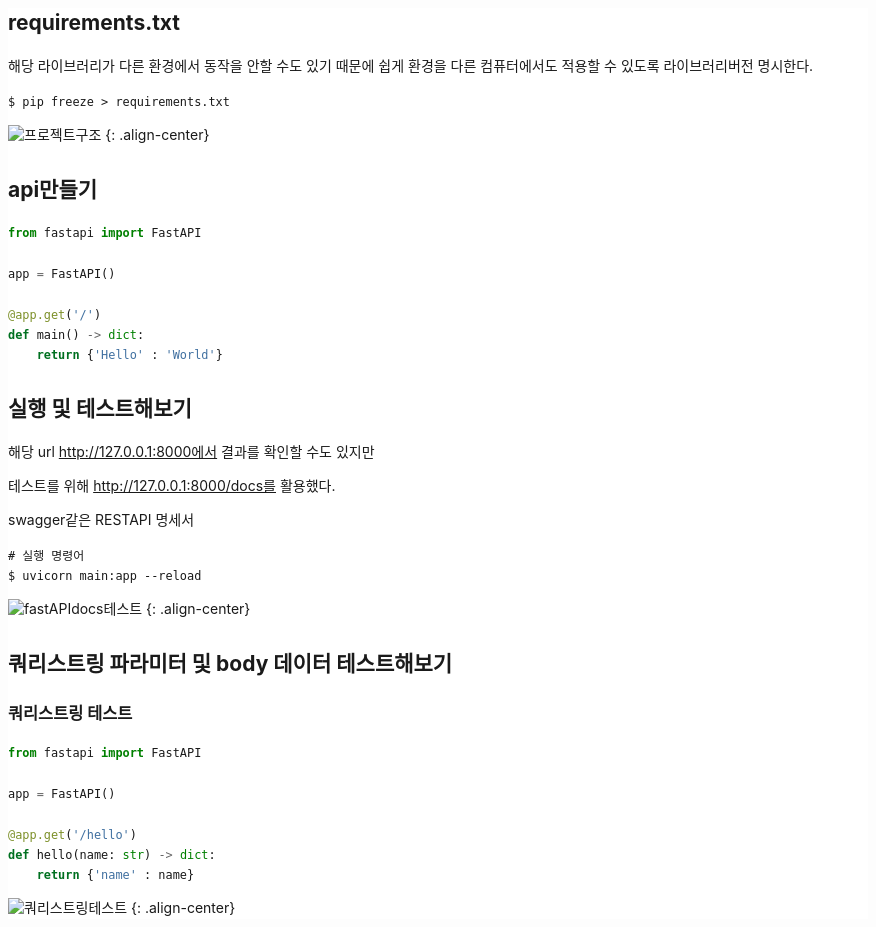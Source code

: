## requirements.txt
해당 라이브러리가 다른 환경에서 동작을 안할 수도 있기 때문에 쉽게 환경을 다른 컴퓨터에서도 적용할 수 있도록 라이브러리버전 명시한다.

```shell
$ pip freeze > requirements.txt
```

![프로젝트구조](https://github.com/kimhyunso/kimhyunso.github.io/assets/87798982/7bc4d43f-b97f-46d3-ac89-26f536899877)
{: .align-center}

## api만들기

```python
from fastapi import FastAPI

app = FastAPI()

@app.get('/')
def main() -> dict:
    return {'Hello' : 'World'}
```

## 실행 및 테스트해보기
해당 url http://127.0.0.1:8000에서 결과를 확인할 수도 있지만

테스트를 위해 http://127.0.0.1:8000/docs를 활용했다.

swagger같은 RESTAPI 명세서

```shell
# 실행 명령어
$ uvicorn main:app --reload
```

![fastAPIdocs테스트](https://github.com/kimhyunso/kimhyunso.github.io/assets/87798982/c87e02e4-5733-4334-b168-4d92f8b07f5d)
{: .align-center}

## 쿼리스트링 파라미터 및 body 데이터 테스트해보기

### 쿼리스트링 테스트
```python
from fastapi import FastAPI

app = FastAPI()

@app.get('/hello')
def hello(name: str) -> dict:
	return {'name' : name}
```

![쿼리스트링테스트](https://github.com/kimhyunso/kimhyunso.github.io/assets/87798982/00d600cd-1abb-4233-b497-33b41167fa92)
{: .align-center}
